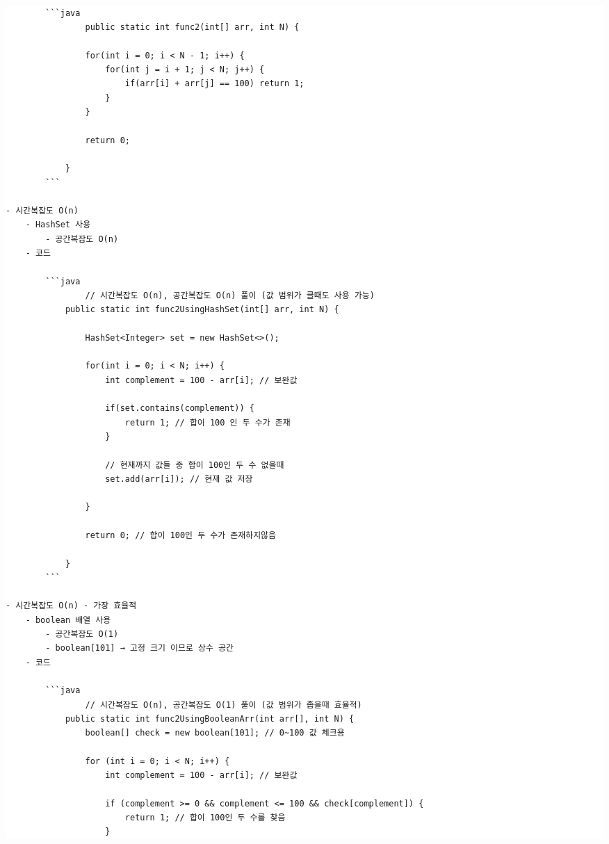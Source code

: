             ```java
            		public static int func2(int[] arr, int N) {
            
                    for(int i = 0; i < N - 1; i++) {
                        for(int j = i + 1; j < N; j++) {
                            if(arr[i] + arr[j] == 100) return 1;
                        }
                    }
                    
                    return 0;
            
                }
            ```
            
    - 시간복잡도 O(n)
        - HashSet 사용
            - 공간복잡도 O(n)
        - 코드
            
            ```java
            		// 시간복잡도 O(n), 공간복잡도 O(n) 풀이 (값 범위가 클때도 사용 가능)
                public static int func2UsingHashSet(int[] arr, int N) {
            
                    HashSet<Integer> set = new HashSet<>();
            
                    for(int i = 0; i < N; i++) {
                        int complement = 100 - arr[i]; // 보완값
            
                        if(set.contains(complement)) {
                            return 1; // 합이 100 인 두 수가 존재
                        }
            
                        // 현재까지 값들 중 합이 100인 두 수 없을때
                        set.add(arr[i]); // 현재 값 저장
            
                    }
            
                    return 0; // 합이 100인 두 수가 존재하지않음
            
                }
            ```
            
    - 시간복잡도 O(n) - 가장 효율적
        - boolean 배열 사용
            - 공간복잡도 O(1)
            - boolean[101] → 고정 크기 이므로 상수 공간
        - 코드
            
            ```java
            		// 시간복잡도 O(n), 공간복잡도 O(1) 풀이 (값 범위가 좁을때 효율적)
                public static int func2UsingBooleanArr(int arr[], int N) {
                    boolean[] check = new boolean[101]; // 0~100 값 체크용
            
                    for (int i = 0; i < N; i++) {
                        int complement = 100 - arr[i]; // 보완값
            
                        if (complement >= 0 && complement <= 100 && check[complement]) {
                            return 1; // 합이 100인 두 수를 찾음
                        }
            